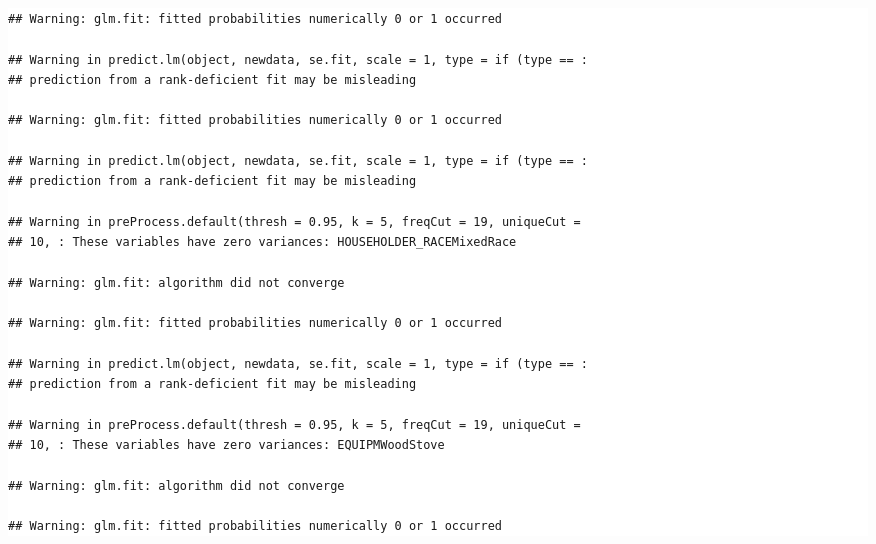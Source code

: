     ## Warning: glm.fit: fitted probabilities numerically 0 or 1 occurred

    ## Warning in predict.lm(object, newdata, se.fit, scale = 1, type = if (type == :
    ## prediction from a rank-deficient fit may be misleading

    ## Warning: glm.fit: fitted probabilities numerically 0 or 1 occurred

    ## Warning in predict.lm(object, newdata, se.fit, scale = 1, type = if (type == :
    ## prediction from a rank-deficient fit may be misleading

    ## Warning in preProcess.default(thresh = 0.95, k = 5, freqCut = 19, uniqueCut =
    ## 10, : These variables have zero variances: HOUSEHOLDER_RACEMixedRace

    ## Warning: glm.fit: algorithm did not converge

    ## Warning: glm.fit: fitted probabilities numerically 0 or 1 occurred

    ## Warning in predict.lm(object, newdata, se.fit, scale = 1, type = if (type == :
    ## prediction from a rank-deficient fit may be misleading

    ## Warning in preProcess.default(thresh = 0.95, k = 5, freqCut = 19, uniqueCut =
    ## 10, : These variables have zero variances: EQUIPMWoodStove

    ## Warning: glm.fit: algorithm did not converge

    ## Warning: glm.fit: fitted probabilities numerically 0 or 1 occurred
